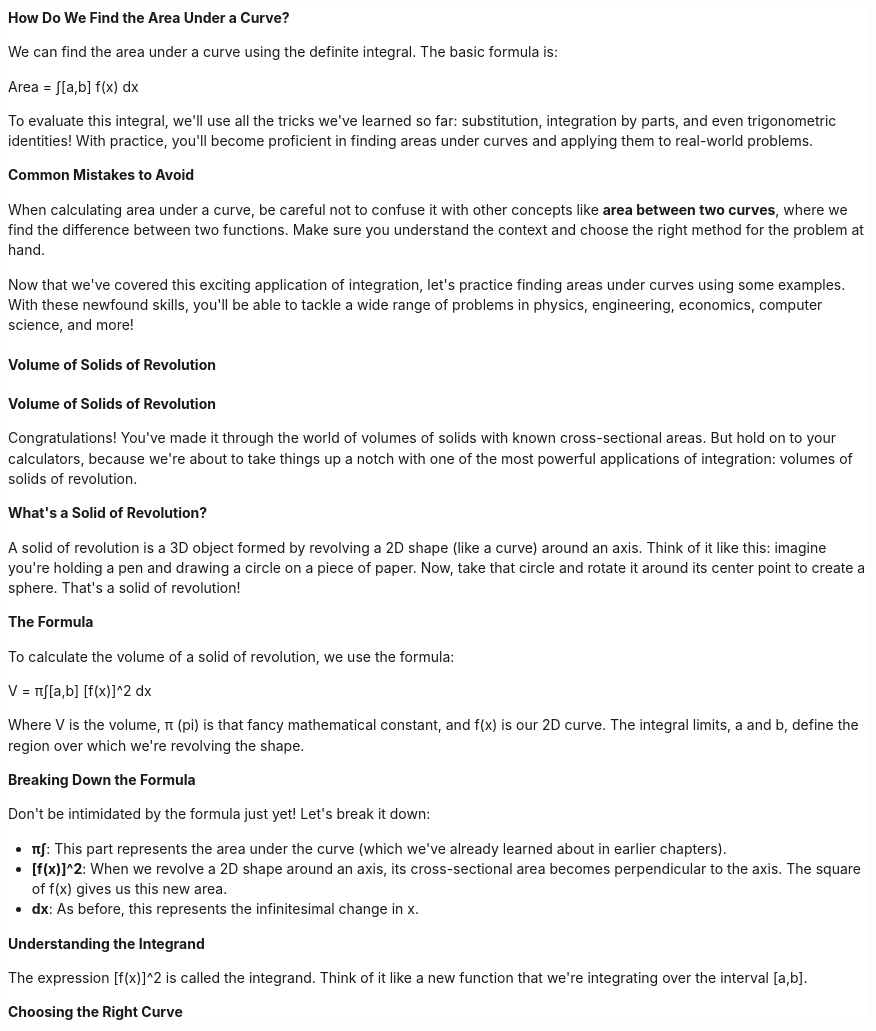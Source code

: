 **How Do We Find the Area Under a Curve?**

We can find the area under a curve using the definite integral. The basic formula is:

Area = ∫[a,b] f(x) dx

To evaluate this integral, we'll use all the tricks we've learned so far: substitution, integration by parts, and even trigonometric identities! With practice, you'll become proficient in finding areas under curves and applying them to real-world problems.

**Common Mistakes to Avoid**

When calculating area under a curve, be careful not to confuse it with other concepts like **area between two curves**, where we find the difference between two functions. Make sure you understand the context and choose the right method for the problem at hand.

Now that we've covered this exciting application of integration, let's practice finding areas under curves using some examples. With these newfound skills, you'll be able to tackle a wide range of problems in physics, engineering, economics, computer science, and more!

#### Volume of Solids of Revolution
**Volume of Solids of Revolution**

Congratulations! You've made it through the world of volumes of solids with known cross-sectional areas. But hold on to your calculators, because we're about to take things up a notch with one of the most powerful applications of integration: volumes of solids of revolution.

**What's a Solid of Revolution?**

A solid of revolution is a 3D object formed by revolving a 2D shape (like a curve) around an axis. Think of it like this: imagine you're holding a pen and drawing a circle on a piece of paper. Now, take that circle and rotate it around its center point to create a sphere. That's a solid of revolution!

**The Formula**

To calculate the volume of a solid of revolution, we use the formula:

V = π∫[a,b] [f(x)]^2 dx

Where V is the volume, π (pi) is that fancy mathematical constant, and f(x) is our 2D curve. The integral limits, a and b, define the region over which we're revolving the shape.

**Breaking Down the Formula**

Don't be intimidated by the formula just yet! Let's break it down:

* **π∫**: This part represents the area under the curve (which we've already learned about in earlier chapters).
* **[f(x)]^2**: When we revolve a 2D shape around an axis, its cross-sectional area becomes perpendicular to the axis. The square of f(x) gives us this new area.
* **dx**: As before, this represents the infinitesimal change in x.

**Understanding the Integrand**

The expression [f(x)]^2 is called the integrand. Think of it like a new function that we're integrating over the interval [a,b].

**Choosing the Right Curve**
